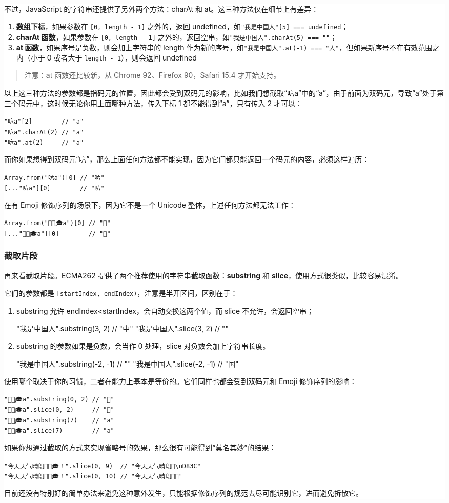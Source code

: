 
不过，JavaScript 的字符串还提供了另外两个方法：charAt 和 at。这三种方法仅在细节上有差异：

1.  **数组下标**，如果参数在 `[0, length - 1]` 之外的，返回 undefined，如`"我是中国人"[5] === undefined`；
2.  **charAt 函数**，如果参数在 `[0, length - 1]` 之外的，返回空串，如`"我是中国人".charAt(5) === ""`；
3.  **at 函数**，如果序号是负数，则会加上字符串的 length 作为新的序号，如`"我是中国人".at(-1) === "人"`，但如果新序号不在有效范围之内（小于 0 或者大于 `length - 1`），则会返回 undefined

> 注意：at 函数还比较新，从 Chrome 92、Firefox 90，Safari 15.4 才开始支持。

以上这三种方法的参数都是指码元的位置，因此都会受到双码元的影响，比如我们想截取“𠯿a”中的“a”，由于前面为双码元，导致“a”处于第三个码元中，这时候无论你用上面哪种方法，传入下标 1 都不能得到“a”，只有传入 2 才可以：

    "𠯿a"[2]        // "a"
    "𠯿a".charAt(2) // "a"
    "𠯿a".at(2)     // "a"
    

而你如果想得到双码元“𠯿”，那么上面任何方法都不能实现，因为它们都只能返回一个码元的内容，必须这样遍历：

    Array.from("𠯿a")[0] // "𠯿"
    [..."𠯿a"][0]        // "𠯿"
    

在有 Emoji 修饰序列的场景下，因为它不是一个 Unicode 整体，上述任何方法都无法工作：

    Array.from("🧑🏾🎓a")[0] // "🧑"
    [..."🧑🏾🎓a"][0]        // "🧑"
    

### 截取片段

再来看截取片段。ECMA262 提供了两个推荐使用的字符串截取函数：**substring** 和 **slice**，使用方式很类似，比较容易混淆。

它们的参数都是 `[startIndex, endIndex)`，注意是半开区间，区别在于：

1.  substring 允许 endIndex<startIndex，会自动交换这两个值，而 slice 不允许，会返回空串；

    "我是中国人".substring(3, 2) // "中"
    "我是中国人".slice(3, 2)     // ""
    

2.  substring 的参数如果是负数，会当作 0 处理，slice 对负数会加上字符串长度。

    "我是中国人".substring(-2, -1) // ""
    "我是中国人".slice(-2, -1)     // "国"
    

使用哪个取决于你的习惯，二者在能力上基本是等价的。它们同样也都会受到双码元和 Emoji 修饰序列的影响：

    "🧑🏾🎓a".substring(0, 2) // "🧑"
    "🧑🏾🎓a".slice(0, 2)     // "🧑"
    "🧑🏾🎓a".substring(7)    // "a"
    "🧑🏾🎓a".slice(7)        // "a"
    

如果你想通过截取的方式来实现省略号的效果，那么很有可能得到“莫名其妙”的结果：

    "今天天气晴朗🧑🏾🎓！".slice(0, 9)  // "今天天气晴朗🧑\uD83C"
    "今天天气晴朗🧑🏾🎓！".slice(0, 10) // "今天天气晴朗🧑🏾"
    

目前还没有特别好的简单办法来避免这种意外发生，只能根据修饰序列的规范去尽可能识别它，进而避免拆散它。
